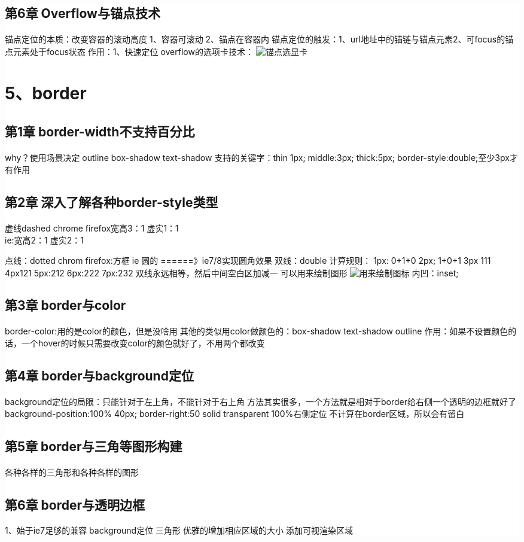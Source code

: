

## 第6章 Overflow与锚点技术 
锚点定位的本质：改变容器的滚动高度
1、容器可滚动
2、锚点在容器内
锚点定位的触发：1、url地址中的锚链与锚点元素2、可focus的锚点元素处于focus状态
作用：1、快速定位
overflow的选项卡技术：
![锚点选显卡][2]
# 5、border
##  第1章 border-width不支持百分比 
 why？使用场景决定
outline box-shadow text-shadow
支持的关键字：thin 1px; middle:3px; thick:5px;
border-style:double;至少3px才有作用
## 第2章 深入了解各种border-style类型 
虚线dashed
chrome firefox宽高3：1 虚实1：1  
ie:宽高2：1 虚实2：1

点线：dotted
chrom firefox:方框 
ie 圆的 ======》ie7/8实现圆角效果
双线：double
计算规则： 1px: 0+1+0  2px; 1+0+1 3px 111 4px121 5px:212 6px:222 7px:232
双线永远相等，然后中间空白区加减一
可以用来绘制图形
![用来绘制图标][3]
内凹：inset;

## 第3章 border与color 
border-color:用的是color的颜色，但是没啥用 其他的类似用color做颜色的：box-shadow text-shadow outline 
作用：如果不设置颜色的话，一个hover的时候只需要改变color的颜色就好了，不用两个都改变


## 第4章 border与background定位 
 background定位的局限：只能针对于左上角，不能针对于右上角
 方法其实很多，一个方法就是相对于border给右侧一个透明的边框就好了
 background-position:100% 40px;
 border-right:50 solid transparent
 100%右侧定位 不计算在border区域，所以会有留白
## 第5章 border与三角等图形构建 
各种各样的三角形和各种各样的图形
## 第6章 border与透明边框 
 1、始于ie7足够的兼容
 background定位 三角形 优雅的增加相应区域的大小
 添加可视渲染区域


  [1]: ./images/1498287331083.jpg "1498287331083"
  [2]: ./images/1498307254352.jpg "1498307254352"
  [3]: ./images/1498308180305.jpg "1498308180305"
  [4]: ./images/1498357350201.jpg "1498357350201"